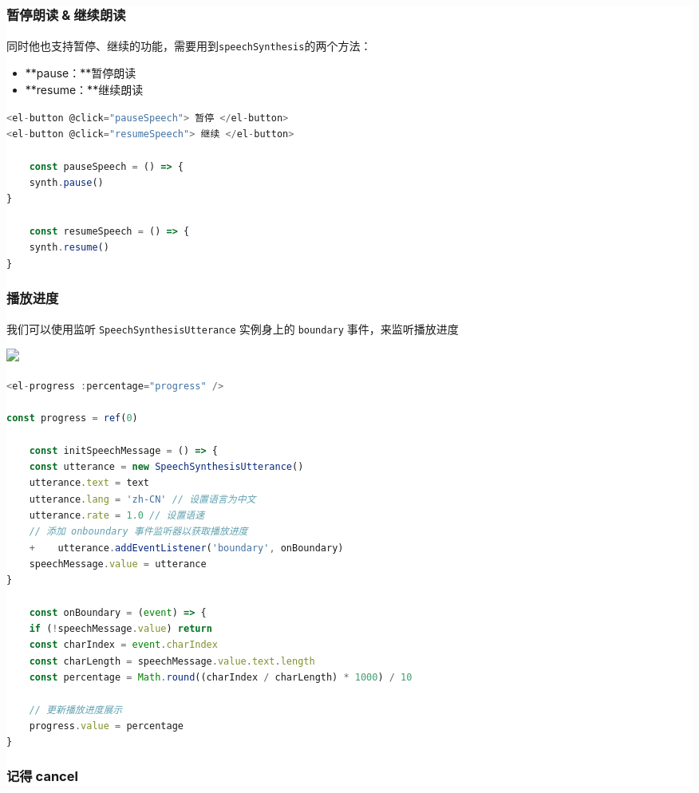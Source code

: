 ### 暂停朗读 & 继续朗读

同时他也支持暂停、继续的功能，需要用到`speechSynthesis`的两个方法：

*   \*\*pause：\*\*暂停朗读
*   \*\*resume：\*\*继续朗读

```js
<el-button @click="pauseSpeech"> 暂停 </el-button>
<el-button @click="resumeSpeech"> 继续 </el-button>

    const pauseSpeech = () => {
    synth.pause()
}

    const resumeSpeech = () => {
    synth.resume()
}
```

### 播放进度

我们可以使用监听 `SpeechSynthesisUtterance` 实例身上的 `boundary` 事件，来监听播放进度

![](/images/jueJin/553a364ed30847e.png)

```js
<el-progress :percentage="progress" />

const progress = ref(0)

    const initSpeechMessage = () => {
    const utterance = new SpeechSynthesisUtterance()
    utterance.text = text
    utterance.lang = 'zh-CN' // 设置语言为中文
    utterance.rate = 1.0 // 设置语速
    // 添加 onboundary 事件监听器以获取播放进度
    +    utterance.addEventListener('boundary', onBoundary)
    speechMessage.value = utterance
}

    const onBoundary = (event) => {
    if (!speechMessage.value) return
    const charIndex = event.charIndex
    const charLength = speechMessage.value.text.length
    const percentage = Math.round((charIndex / charLength) * 1000) / 10
    
    // 更新播放进度展示
    progress.value = percentage
}
```

### 记得 cancel
